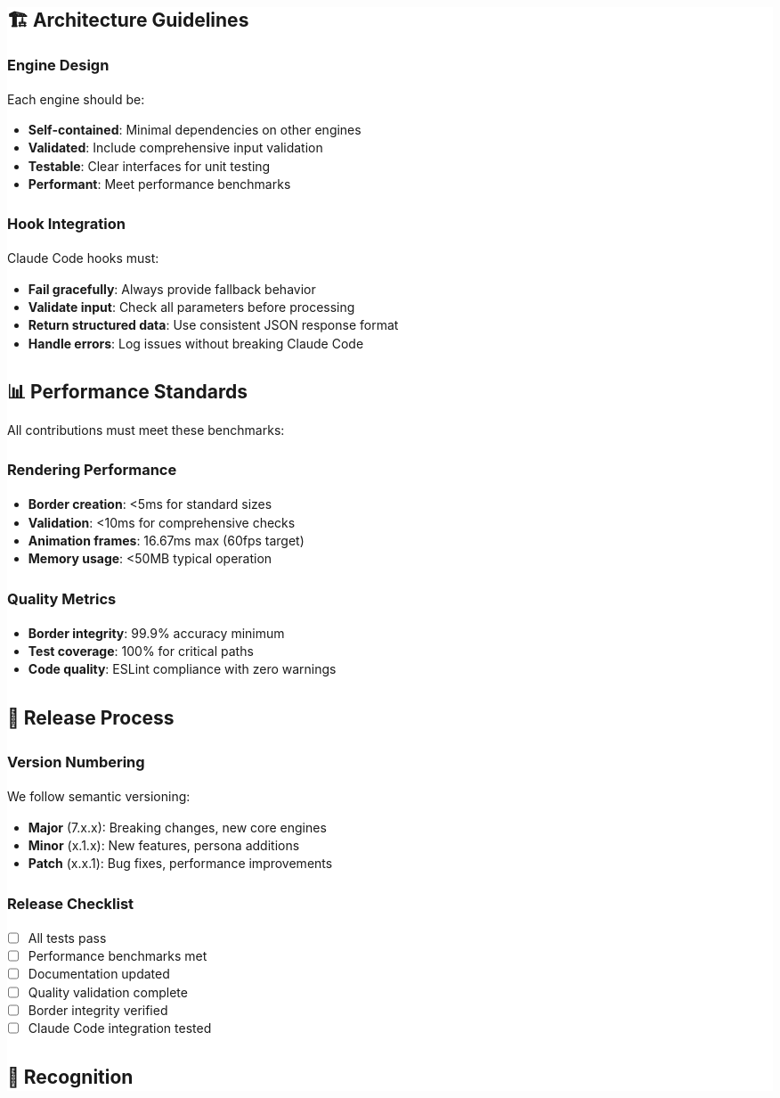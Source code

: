 ## 🏗️ Architecture Guidelines

### Engine Design
Each engine should be:
- **Self-contained**: Minimal dependencies on other engines
- **Validated**: Include comprehensive input validation
- **Testable**: Clear interfaces for unit testing
- **Performant**: Meet performance benchmarks

### Hook Integration
Claude Code hooks must:
- **Fail gracefully**: Always provide fallback behavior
- **Validate input**: Check all parameters before processing
- **Return structured data**: Use consistent JSON response format
- **Handle errors**: Log issues without breaking Claude Code

## 📊 Performance Standards

All contributions must meet these benchmarks:

### Rendering Performance
- **Border creation**: <5ms for standard sizes
- **Validation**: <10ms for comprehensive checks
- **Animation frames**: 16.67ms max (60fps target)
- **Memory usage**: <50MB typical operation

### Quality Metrics
- **Border integrity**: 99.9% accuracy minimum
- **Test coverage**: 100% for critical paths
- **Code quality**: ESLint compliance with zero warnings

## 🔄 Release Process

### Version Numbering
We follow semantic versioning:
- **Major** (7.x.x): Breaking changes, new core engines
- **Minor** (x.1.x): New features, persona additions
- **Patch** (x.x.1): Bug fixes, performance improvements

### Release Checklist
- [ ] All tests pass
- [ ] Performance benchmarks met
- [ ] Documentation updated
- [ ] Quality validation complete
- [ ] Border integrity verified
- [ ] Claude Code integration tested

## 🌟 Recognition
